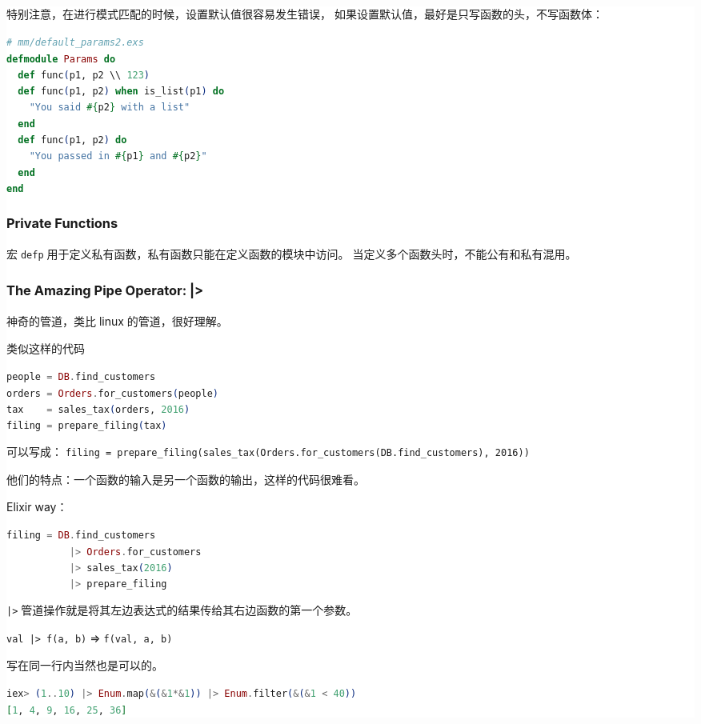 特别注意，在进行模式匹配的时候，设置默认值很容易发生错误，
如果设置默认值，最好是只写函数的头，不写函数体：

```elixir
# mm/default_params2.exs
defmodule Params do
  def func(p1, p2 \\ 123)
  def func(p1, p2) when is_list(p1) do 
    "You said #{p2} with a list"
  end
  def func(p1, p2) do
    "You passed in #{p1} and #{p2}"
  end
end
```

### Private Functions

宏 `defp` 用于定义私有函数，私有函数只能在定义函数的模块中访问。
当定义多个函数头时，不能公有和私有混用。

### The Amazing Pipe Operator: |>

神奇的管道，类比 linux 的管道，很好理解。

类似这样的代码

```elixir
people = DB.find_customers
orders = Orders.for_customers(people)
tax    = sales_tax(orders, 2016)
filing = prepare_filing(tax)
```

可以写成：
`filing = prepare_filing(sales_tax(Orders.for_customers(DB.find_customers), 2016))`

他们的特点：一个函数的输入是另一个函数的输出，这样的代码很难看。

Elixir way：

```elixir
filing = DB.find_customers
           |> Orders.for_customers
           |> sales_tax(2016)
           |> prepare_filing
```

`|>` 管道操作就是将其左边表达式的结果传给其右边函数的第一个参数。

`val |> f(a, b)` => `f(val, a, b)`

写在同一行内当然也是可以的。

```elixir
iex> (1..10) |> Enum.map(&(&1*&1)) |> Enum.filter(&(&1 < 40)) 
[1, 4, 9, 16, 25, 36]
```

